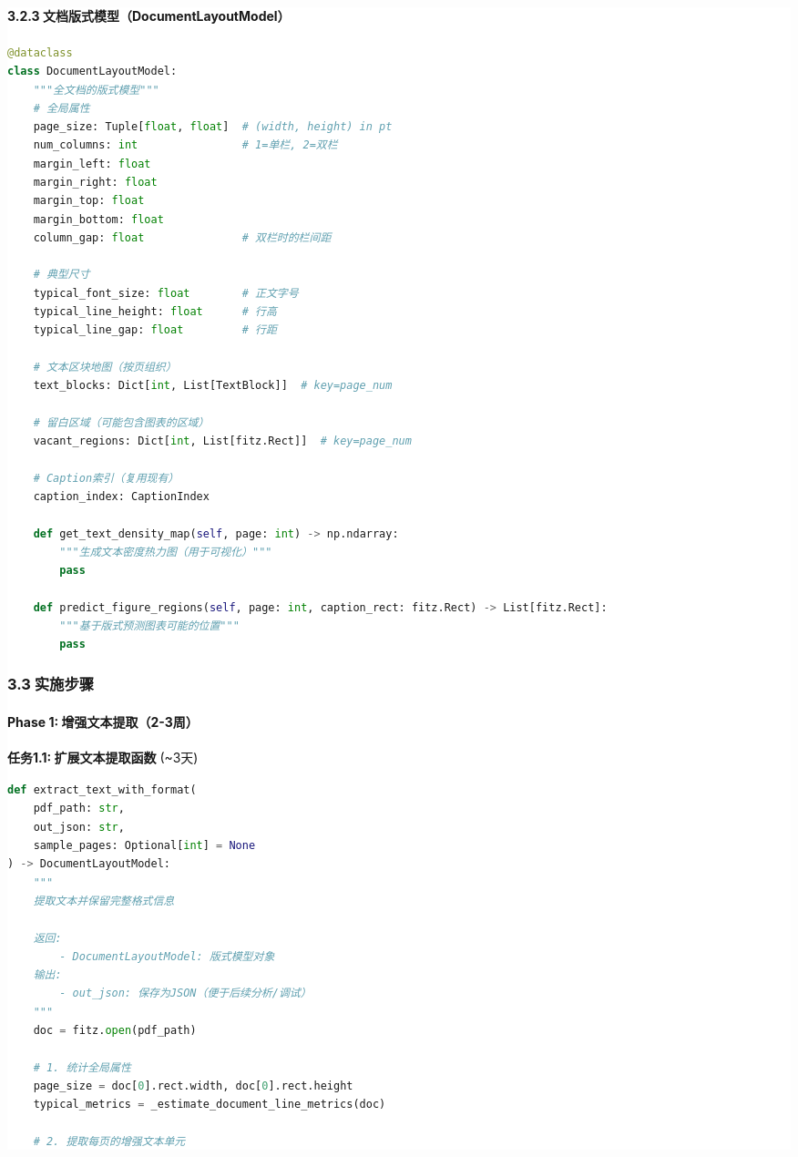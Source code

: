 #### 3.2.3 文档版式模型（DocumentLayoutModel）

```python
@dataclass
class DocumentLayoutModel:
    """全文档的版式模型"""
    # 全局属性
    page_size: Tuple[float, float]  # (width, height) in pt
    num_columns: int                # 1=单栏, 2=双栏
    margin_left: float
    margin_right: float
    margin_top: float
    margin_bottom: float
    column_gap: float               # 双栏时的栏间距
    
    # 典型尺寸
    typical_font_size: float        # 正文字号
    typical_line_height: float      # 行高
    typical_line_gap: float         # 行距
    
    # 文本区块地图（按页组织）
    text_blocks: Dict[int, List[TextBlock]]  # key=page_num
    
    # 留白区域（可能包含图表的区域）
    vacant_regions: Dict[int, List[fitz.Rect]]  # key=page_num
    
    # Caption索引（复用现有）
    caption_index: CaptionIndex
    
    def get_text_density_map(self, page: int) -> np.ndarray:
        """生成文本密度热力图（用于可视化）"""
        pass
    
    def predict_figure_regions(self, page: int, caption_rect: fitz.Rect) -> List[fitz.Rect]:
        """基于版式预测图表可能的位置"""
        pass
```

### 3.3 实施步骤

#### Phase 1: 增强文本提取（2-3周）

**任务1.1: 扩展文本提取函数** (~3天)
```python
def extract_text_with_format(
    pdf_path: str,
    out_json: str,
    sample_pages: Optional[int] = None
) -> DocumentLayoutModel:
    """
    提取文本并保留完整格式信息
    
    返回:
        - DocumentLayoutModel: 版式模型对象
    输出:
        - out_json: 保存为JSON（便于后续分析/调试）
    """
    doc = fitz.open(pdf_path)
    
    # 1. 统计全局属性
    page_size = doc[0].rect.width, doc[0].rect.height
    typical_metrics = _estimate_document_line_metrics(doc)
    
    # 2. 提取每页的增强文本单元
```